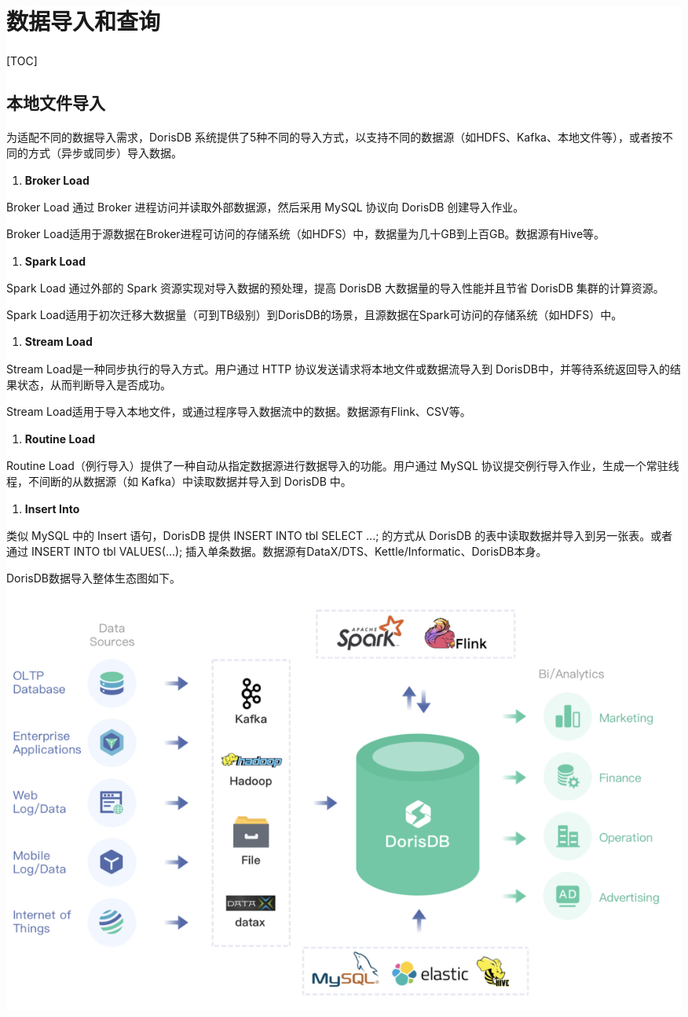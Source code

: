 # 数据导入和查询

\[TOC\]

## 本地文件导入

为适配不同的数据导入需求，DorisDB 系统提供了5种不同的导入方式，以支持不同的数据源（如HDFS、Kafka、本地文件等），或者按不同的方式（异步或同步）导入数据。

1. **Broker Load**

Broker Load 通过 Broker 进程访问并读取外部数据源，然后采用 MySQL 协议向 DorisDB 创建导入作业。

Broker Load适用于源数据在Broker进程可访问的存储系统（如HDFS）中，数据量为几十GB到上百GB。数据源有Hive等。

1. **Spark Load**

Spark Load 通过外部的 Spark 资源实现对导入数据的预处理，提高 DorisDB 大数据量的导入性能并且节省 DorisDB 集群的计算资源。

Spark Load适用于初次迁移大数据量（可到TB级别）到DorisDB的场景，且源数据在Spark可访问的存储系统（如HDFS）中。

1. **Stream Load**

Stream Load是一种同步执行的导入方式。用户通过 HTTP 协议发送请求将本地文件或数据流导入到 DorisDB中，并等待系统返回导入的结果状态，从而判断导入是否成功。

Stream Load适用于导入本地文件，或通过程序导入数据流中的数据。数据源有Flink、CSV等。

1. **Routine Load**

Routine Load（例行导入）提供了一种自动从指定数据源进行数据导入的功能。用户通过 MySQL 协议提交例行导入作业，生成一个常驻线程，不间断的从数据源（如 Kafka）中读取数据并导入到 DorisDB 中。

1. **Insert Into**

类似 MySQL 中的 Insert 语句，DorisDB 提供 INSERT INTO tbl SELECT ...; 的方式从 DorisDB 的表中读取数据并导入到另一张表。或者通过 INSERT INTO tbl VALUES\(...\); 插入单条数据。数据源有DataX/DTS、Kettle/Informatic、DorisDB本身。

DorisDB数据导入整体生态图如下。

![](../assets/screenshot_1615530614737.png)
